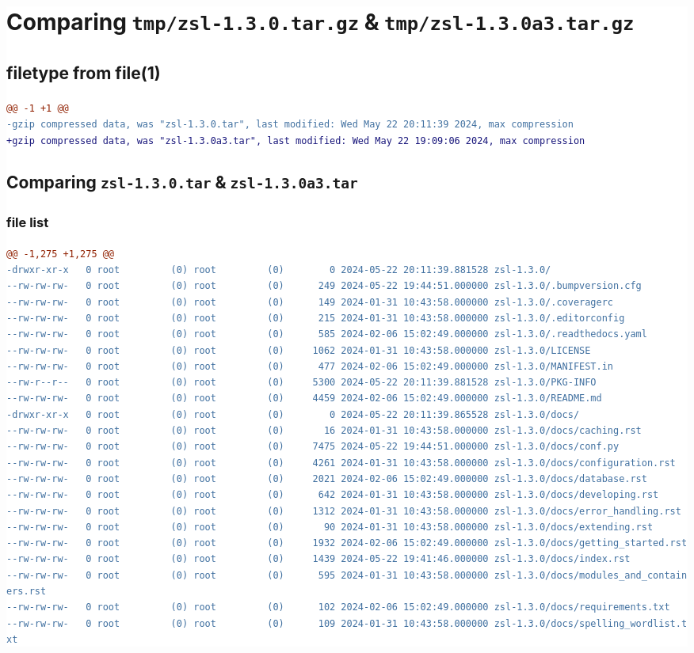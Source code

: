 # Comparing `tmp/zsl-1.3.0.tar.gz` & `tmp/zsl-1.3.0a3.tar.gz`

## filetype from file(1)

```diff
@@ -1 +1 @@
-gzip compressed data, was "zsl-1.3.0.tar", last modified: Wed May 22 20:11:39 2024, max compression
+gzip compressed data, was "zsl-1.3.0a3.tar", last modified: Wed May 22 19:09:06 2024, max compression
```

## Comparing `zsl-1.3.0.tar` & `zsl-1.3.0a3.tar`

### file list

```diff
@@ -1,275 +1,275 @@
-drwxr-xr-x   0 root         (0) root         (0)        0 2024-05-22 20:11:39.881528 zsl-1.3.0/
--rw-rw-rw-   0 root         (0) root         (0)      249 2024-05-22 19:44:51.000000 zsl-1.3.0/.bumpversion.cfg
--rw-rw-rw-   0 root         (0) root         (0)      149 2024-01-31 10:43:58.000000 zsl-1.3.0/.coveragerc
--rw-rw-rw-   0 root         (0) root         (0)      215 2024-01-31 10:43:58.000000 zsl-1.3.0/.editorconfig
--rw-rw-rw-   0 root         (0) root         (0)      585 2024-02-06 15:02:49.000000 zsl-1.3.0/.readthedocs.yaml
--rw-rw-rw-   0 root         (0) root         (0)     1062 2024-01-31 10:43:58.000000 zsl-1.3.0/LICENSE
--rw-rw-rw-   0 root         (0) root         (0)      477 2024-02-06 15:02:49.000000 zsl-1.3.0/MANIFEST.in
--rw-r--r--   0 root         (0) root         (0)     5300 2024-05-22 20:11:39.881528 zsl-1.3.0/PKG-INFO
--rw-rw-rw-   0 root         (0) root         (0)     4459 2024-02-06 15:02:49.000000 zsl-1.3.0/README.md
-drwxr-xr-x   0 root         (0) root         (0)        0 2024-05-22 20:11:39.865528 zsl-1.3.0/docs/
--rw-rw-rw-   0 root         (0) root         (0)       16 2024-01-31 10:43:58.000000 zsl-1.3.0/docs/caching.rst
--rw-rw-rw-   0 root         (0) root         (0)     7475 2024-05-22 19:44:51.000000 zsl-1.3.0/docs/conf.py
--rw-rw-rw-   0 root         (0) root         (0)     4261 2024-01-31 10:43:58.000000 zsl-1.3.0/docs/configuration.rst
--rw-rw-rw-   0 root         (0) root         (0)     2021 2024-02-06 15:02:49.000000 zsl-1.3.0/docs/database.rst
--rw-rw-rw-   0 root         (0) root         (0)      642 2024-01-31 10:43:58.000000 zsl-1.3.0/docs/developing.rst
--rw-rw-rw-   0 root         (0) root         (0)     1312 2024-01-31 10:43:58.000000 zsl-1.3.0/docs/error_handling.rst
--rw-rw-rw-   0 root         (0) root         (0)       90 2024-01-31 10:43:58.000000 zsl-1.3.0/docs/extending.rst
--rw-rw-rw-   0 root         (0) root         (0)     1932 2024-02-06 15:02:49.000000 zsl-1.3.0/docs/getting_started.rst
--rw-rw-rw-   0 root         (0) root         (0)     1439 2024-05-22 19:41:46.000000 zsl-1.3.0/docs/index.rst
--rw-rw-rw-   0 root         (0) root         (0)      595 2024-01-31 10:43:58.000000 zsl-1.3.0/docs/modules_and_containers.rst
--rw-rw-rw-   0 root         (0) root         (0)      102 2024-02-06 15:02:49.000000 zsl-1.3.0/docs/requirements.txt
--rw-rw-rw-   0 root         (0) root         (0)      109 2024-01-31 10:43:58.000000 zsl-1.3.0/docs/spelling_wordlist.txt
```